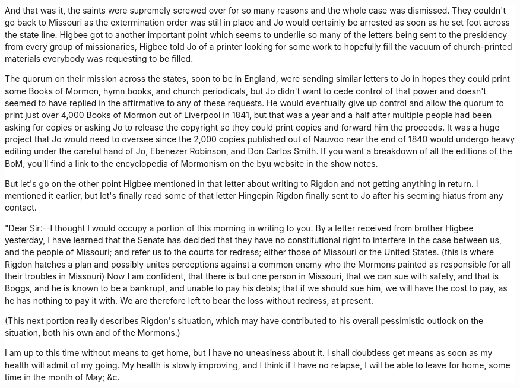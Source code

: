And that was it, the saints were supremely screwed over for so many
reasons and the whole case was dismissed. They couldn't go back to
Missouri as the extermination order was still in place and Jo would
certainly be arrested as soon as he set foot across the state line.
Higbee got to another important point which seems to underlie so many of
the letters being sent to the presidency from every group of
missionaries, Higbee told Jo of a printer looking for some work to
hopefully fill the vacuum of church-printed materials everybody was
requesting to be filled.

The quorum on their mission across the states, soon to be in England,
were sending similar letters to Jo in hopes they could print some Books
of Mormon, hymn books, and church periodicals, but Jo didn't want to
cede control of that power and doesn't seemed to have replied in the
affirmative to any of these requests. He would eventually give up
control and allow the quorum to print just over 4,000 Books of Mormon
out of Liverpool in 1841, but that was a year and a half after multiple
people had been asking for copies or asking Jo to release the copyright
so they could print copies and forward him the proceeds. It was a huge
project that Jo would need to oversee since the 2,000 copies published
out of Nauvoo near the end of 1840 would undergo heavy editing under the
careful hand of Jo, Ebenezer Robinson, and Don Carlos Smith. If you want
a breakdown of all the editions of the BoM, you'll find a link to the
encyclopedia of Mormonism on the byu website in the show notes.

But let's go on the other point Higbee mentioned in that letter about
writing to Rigdon and not getting anything in return. I mentioned it
earlier, but let's finally read some of that letter Hingepin Rigdon
finally sent to Jo after his seeming hiatus from any contact.

"Dear Sir:\--I thought I would occupy a portion of this morning in
writing to you. By a letter received from brother Higbee yesterday, I
have learned that the Senate has decided that they have no
constitutional right to interfere in the case between us, and the people
of Missouri; and refer us to the courts for redress; either those of
Missouri or the United States. (this is where Rigdon hatches a plan and
possibly unites perceptions against a common enemy who the Mormons
painted as responsible for all their troubles in Missouri) Now I am
confident, that there is but one person in Missouri, that we can sue
with safety, and that is Boggs, and he is known to be a bankrupt, and
unable to pay his debts; that if we should sue him, we will have the
cost to pay, as he has nothing to pay it with. We are therefore left to
bear the loss without redress, at present.

(This next portion really describes Rigdon's situation, which may have
contributed to his overall pessimistic outlook on the situation, both
his own and of the Mormons.)

I am up to this time without means to get home, but I have no uneasiness
about it. I shall doubtless get means as soon as my health will admit of
my going. My health is slowly improving, and I think if I have no
relapse, I will be able to leave for home, some time in the month of
May; &c.
